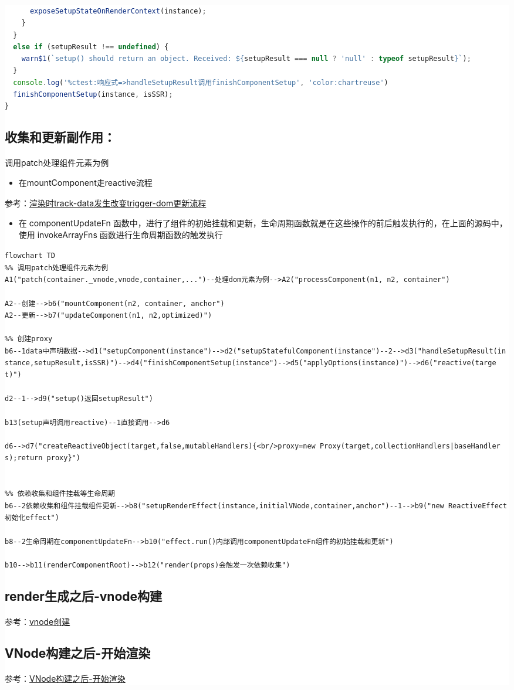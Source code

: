 ```js
      exposeSetupStateOnRenderContext(instance);
    }
  }
  else if (setupResult !== undefined) {
    warn$1(`setup() should return an object. Received: ${setupResult === null ? 'null' : typeof setupResult}`);
  }
  console.log('%ctest:响应式=>handleSetupResult调用finishComponentSetup', 'color:chartreuse')
  finishComponentSetup(instance, isSSR);
}
```

## 收集和更新副作用：
调用patch处理组件元素为例
* 在mountComponent走reactive流程

参考：[渲染时track-data发生改变trigger-dom更新流程](./渲染时track-data发生改变trigger-dom更新流程)

* 在 componentUpdateFn 函数中，进行了组件的初始挂载和更新，生命周期函数就是在这些操作的前后触发执行的，在上面的源码中，使用 invokeArrayFns 函数进行生命周期函数的触发执行
```mermaid
flowchart TD
%% 调用patch处理组件元素为例
A1("patch(container._vnode,vnode,container,...")--处理dom元素为例-->A2("processComponent(n1, n2, container")

A2--创建-->b6("mountComponent(n2, container, anchor")
A2--更新-->b7("updateComponent(n1, n2,optimized)")

%% 创建proxy
b6--1data中声明数据-->d1("setupComponent(instance")-->d2("setupStatefulComponent(instance")--2-->d3("handleSetupResult(instance,setupResult,isSSR)")-->d4("finishComponentSetup(instance")-->d5("applyOptions(instance)")-->d6("reactive(target)")

d2--1-->d9("setup()返回setupResult")

b13(setup声明调用reactive)--1直接调用-->d6

d6-->d7("createReactiveObject(target,false,mutableHandlers){<br/>proxy=new Proxy(target,collectionHandlers|baseHandlers);return proxy}")


%% 依赖收集和组件挂载等生命周期
b6--2依赖收集和组件挂载组件更新-->b8("setupRenderEffect(instance,initialVNode,container,anchor")--1-->b9("new ReactiveEffect初始化effect")

b8--2生命周期在componentUpdateFn-->b10("effect.run()内部调用componentUpdateFn组件的初始挂载和更新")

b10-->b11(renderComponentRoot)-->b12("render(props)会触发一次依赖收集")
```

## render生成之后-vnode构建
参考：[vnode创建](./render生成之后-vnode构建)

## VNode构建之后-开始渲染
参考：[VNode构建之后-开始渲染](./VNode构建之后-开始渲染)
